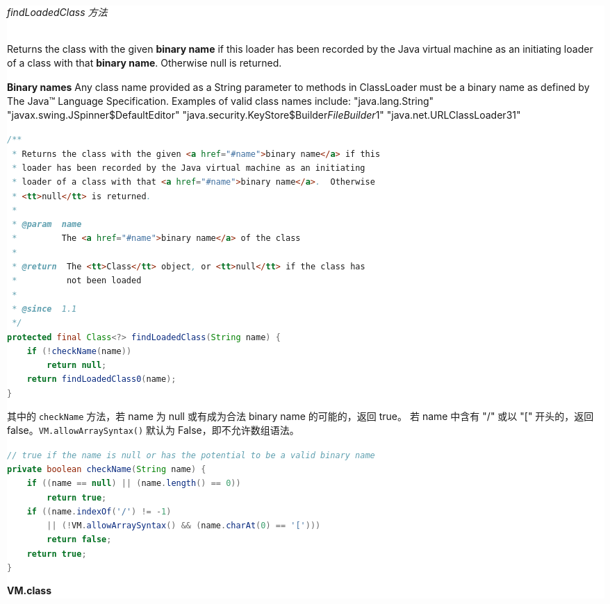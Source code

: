 ```java
```

###### findLoadedClass 方法

Returns the class with the given **binary name** if this loader has been recorded by the Java virtual machine as an initiating loader of a class with that **binary name**. Otherwise null is returned.

**Binary names**
Any class name provided as a String parameter to methods in ClassLoader must be a binary name as defined by The Java™ Language Specification.
Examples of valid class names include:
     "java.lang.String"
     "javax.swing.JSpinner$DefaultEditor"
     "java.security.KeyStore$Builder$FileBuilder$1"
     "java.net.URLClassLoader$3$1"

```java
/**
 * Returns the class with the given <a href="#name">binary name</a> if this
 * loader has been recorded by the Java virtual machine as an initiating
 * loader of a class with that <a href="#name">binary name</a>.  Otherwise
 * <tt>null</tt> is returned.
 *
 * @param  name
 *         The <a href="#name">binary name</a> of the class
 *
 * @return  The <tt>Class</tt> object, or <tt>null</tt> if the class has
 *          not been loaded
 *
 * @since  1.1
 */
protected final Class<?> findLoadedClass(String name) {
    if (!checkName(name))
        return null;
    return findLoadedClass0(name);
}
```

其中的 `checkName` 方法，若 name 为 null 或有成为合法 binary name 的可能的，返回 true。
若 name 中含有 "/" 或以 "[" 开头的，返回 false。`VM.allowArraySyntax()` 默认为 False，即不允许数组语法。

```java
// true if the name is null or has the potential to be a valid binary name
private boolean checkName(String name) {
    if ((name == null) || (name.length() == 0))
        return true;
    if ((name.indexOf('/') != -1)
        || (!VM.allowArraySyntax() && (name.charAt(0) == '[')))
        return false;
    return true;
}
```

**VM.class**
